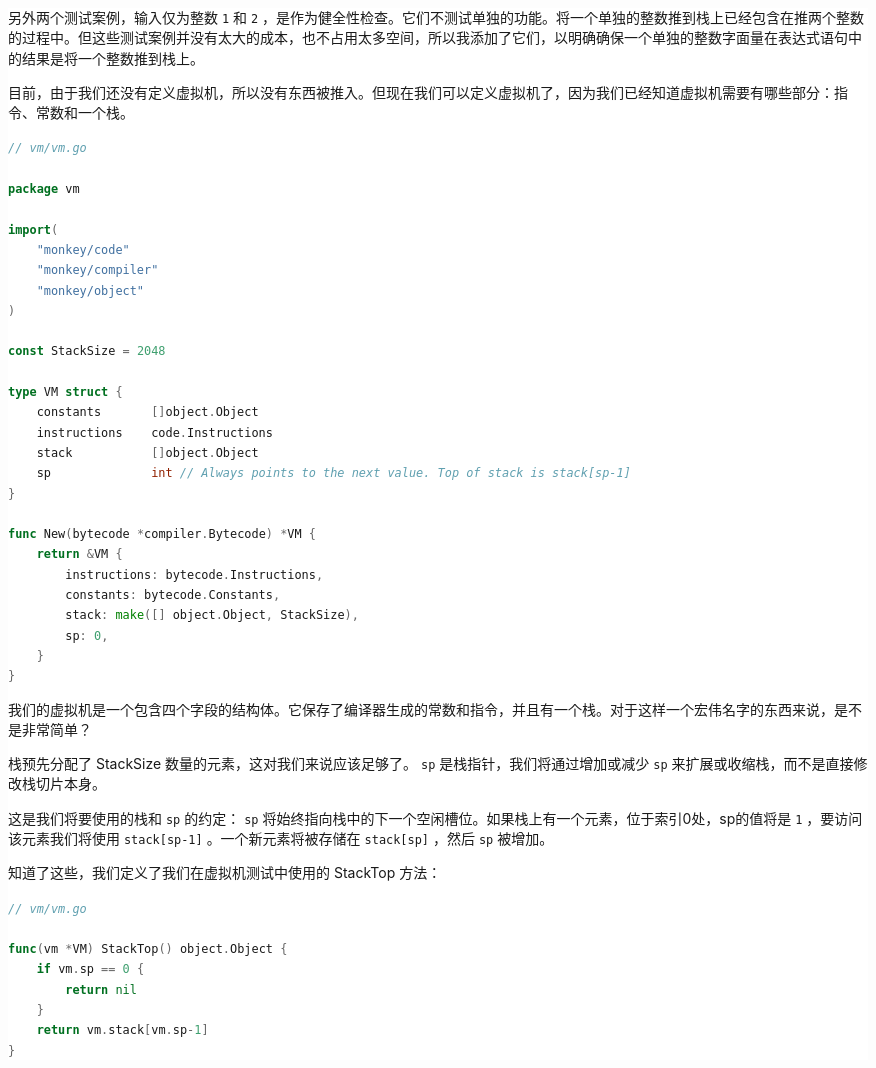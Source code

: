 另外两个测试案例，输入仅为整数 `1` 和 `2` ，是作为健全性检查。它们不测试单独的功能。将一个单独的整数推到栈上已经包含在推两个整数的过程中。但这些测试案例并没有太大的成本，也不占用太多空间，所以我添加了它们，以明确确保一个单独的整数字面量在表达式语句中的结果是将一个整数推到栈上。

目前，由于我们还没有定义虚拟机，所以没有东西被推入。但现在我们可以定义虚拟机了，因为我们已经知道虚拟机需要有哪些部分：指令、常数和一个栈。

```Go
// vm/vm.go

package vm

import(
    "monkey/code"
    "monkey/compiler"
    "monkey/object"
)

const StackSize = 2048

type VM struct {
    constants       []object.Object
    instructions    code.Instructions
    stack           []object.Object
    sp              int // Always points to the next value. Top of stack is stack[sp-1]
}

func New(bytecode *compiler.Bytecode) *VM {
    return &VM {
        instructions: bytecode.Instructions,
        constants: bytecode.Constants,
        stack: make([] object.Object, StackSize),
        sp: 0,
    }
}
```

我们的虚拟机是一个包含四个字段的结构体。它保存了编译器生成的常数和指令，并且有一个栈。对于这样一个宏伟名字的东西来说，是不是非常简单？

栈预先分配了 StackSize 数量的元素，这对我们来说应该足够了。 `sp` 是栈指针，我们将通过增加或减少 `sp` 来扩展或收缩栈，而不是直接修改栈切片本身。

这是我们将要使用的栈和 `sp` 的约定： `sp` 将始终指向栈中的下一个空闲槽位。如果栈上有一个元素，位于索引0处，sp的值将是 `1` ，要访问该元素我们将使用 `stack[sp-1]` 。一个新元素将被存储在 `stack[sp]` ，然后 `sp` 被增加。

知道了这些，我们定义了我们在虚拟机测试中使用的 StackTop 方法：

```Go
// vm/vm.go

func(vm *VM) StackTop() object.Object {
    if vm.sp == 0 {
        return nil
    }
    return vm.stack[vm.sp-1]
}
```

